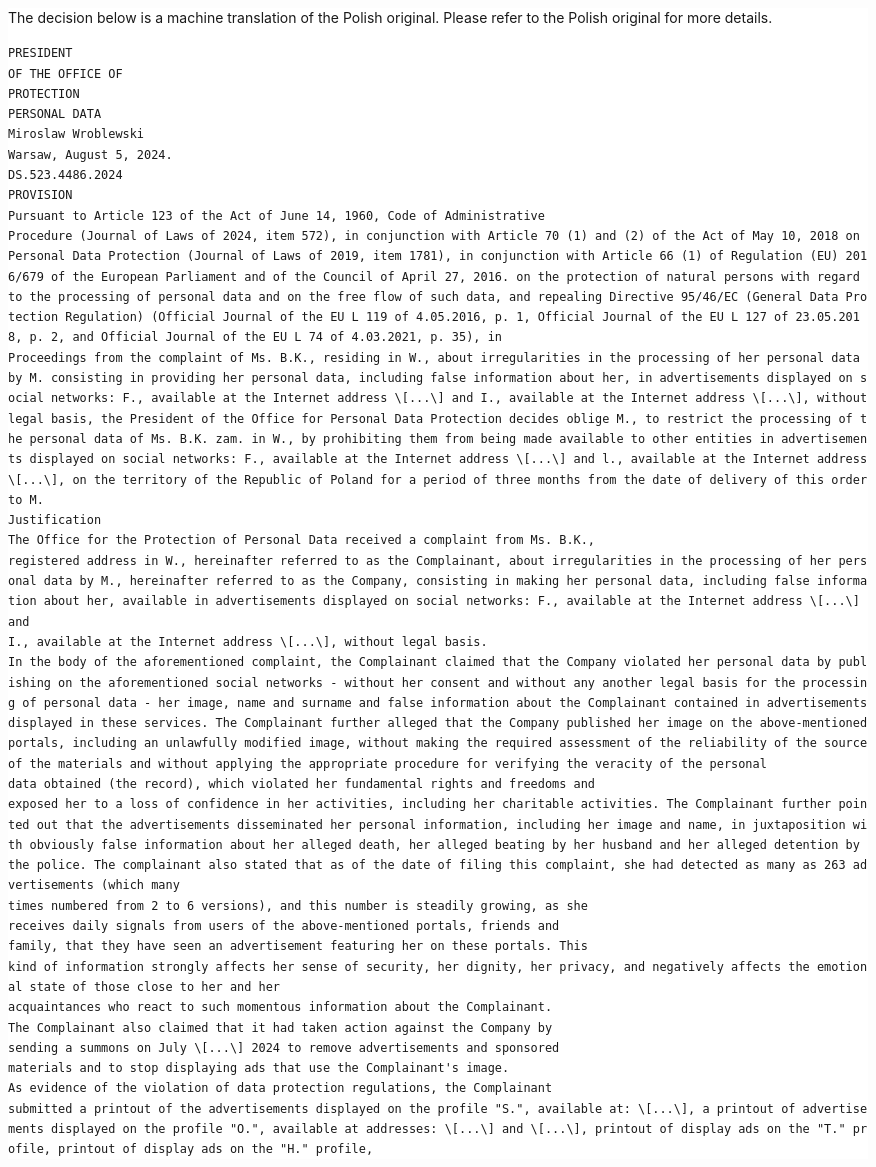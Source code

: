 The decision below is a machine translation of the Polish original. Please refer to the Polish original for more details.

```
PRESIDENT
OF THE OFFICE OF
PROTECTION
PERSONAL DATA
Miroslaw Wroblewski
Warsaw, August 5, 2024.
DS.523.4486.2024
PROVISION
Pursuant to Article 123 of the Act of June 14, 1960, Code of Administrative
Procedure (Journal of Laws of 2024, item 572), in conjunction with Article 70 (1) and (2) of the Act of May 10, 2018 on Personal Data Protection (Journal of Laws of 2019, item 1781), in conjunction with Article 66 (1) of Regulation (EU) 2016/679 of the European Parliament and of the Council of April 27, 2016. on the protection of natural persons with regard to the processing of personal data and on the free flow of such data, and repealing Directive 95/46/EC (General Data Protection Regulation) (Official Journal of the EU L 119 of 4.05.2016, p. 1, Official Journal of the EU L 127 of 23.05.2018, p. 2, and Official Journal of the EU L 74 of 4.03.2021, p. 35), in
Proceedings from the complaint of Ms. B.K., residing in W., about irregularities in the processing of her personal data by M. consisting in providing her personal data, including false information about her, in advertisements displayed on social networks: F., available at the Internet address \[...\] and I., available at the Internet address \[...\], without legal basis, the President of the Office for Personal Data Protection decides oblige M., to restrict the processing of the personal data of Ms. B.K. zam. in W., by prohibiting them from being made available to other entities in advertisements displayed on social networks: F., available at the Internet address \[...\] and l., available at the Internet address \[...\], on the territory of the Republic of Poland for a period of three months from the date of delivery of this order to M.
Justification
The Office for the Protection of Personal Data received a complaint from Ms. B.K.,
registered address in W., hereinafter referred to as the Complainant, about irregularities in the processing of her personal data by M., hereinafter referred to as the Company, consisting in making her personal data, including false information about her, available in advertisements displayed on social networks: F., available at the Internet address \[...\] and
I., available at the Internet address \[...\], without legal basis.
In the body of the aforementioned complaint, the Complainant claimed that the Company violated her personal data by publishing on the aforementioned social networks - without her consent and without any another legal basis for the processing of personal data - her image, name and surname and false information about the Complainant contained in advertisements displayed in these services. The Complainant further alleged that the Company published her image on the above-mentioned portals, including an unlawfully modified image, without making the required assessment of the reliability of the source of the materials and without applying the appropriate procedure for verifying the veracity of the personal
data obtained (the record), which violated her fundamental rights and freedoms and
exposed her to a loss of confidence in her activities, including her charitable activities. The Complainant further pointed out that the advertisements disseminated her personal information, including her image and name, in juxtaposition with obviously false information about her alleged death, her alleged beating by her husband and her alleged detention by the police. The complainant also stated that as of the date of filing this complaint, she had detected as many as 263 advertisements (which many
times numbered from 2 to 6 versions), and this number is steadily growing, as she
receives daily signals from users of the above-mentioned portals, friends and
family, that they have seen an advertisement featuring her on these portals. This
kind of information strongly affects her sense of security, her dignity, her privacy, and negatively affects the emotional state of those close to her and her
acquaintances who react to such momentous information about the Complainant.
The Complainant also claimed that it had taken action against the Company by
sending a summons on July \[...\] 2024 to remove advertisements and sponsored
materials and to stop displaying ads that use the Complainant's image.
As evidence of the violation of data protection regulations, the Complainant
submitted a printout of the advertisements displayed on the profile "S.", available at: \[...\], a printout of advertisements displayed on the profile "O.", available at addresses: \[...\] and \[...\], printout of display ads on the "T." profile, printout of display ads on the "H." profile,
```
